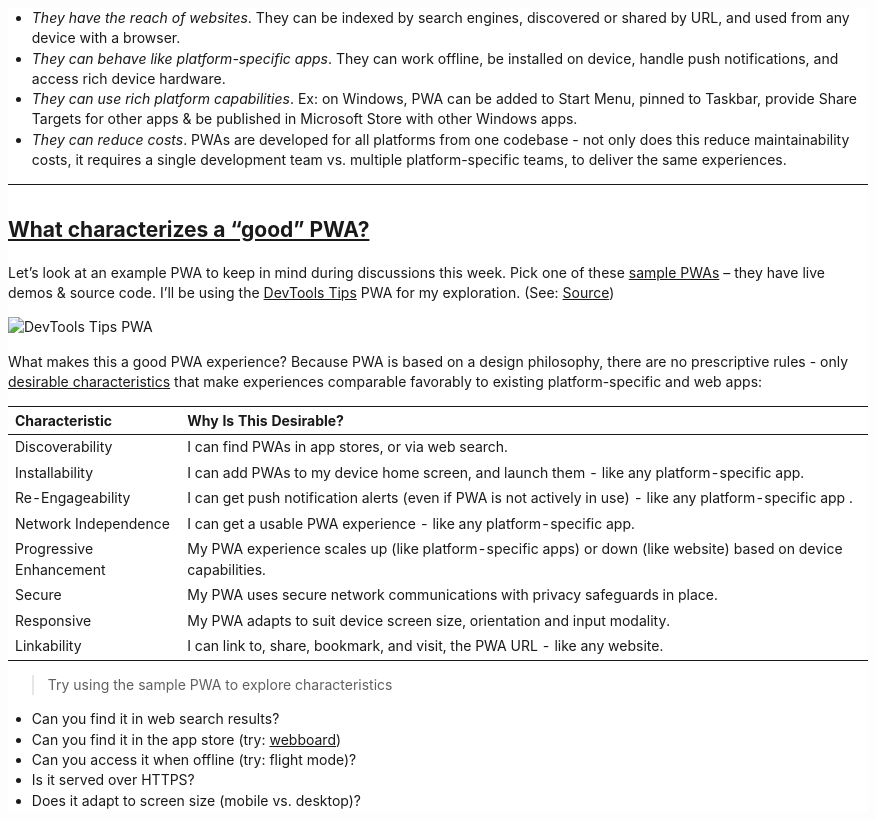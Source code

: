 - _They have the reach of websites_. They can be indexed by search engines, discovered or shared by URL, and used from any device with a browser.
- _They can behave like platform-specific apps_. They can work offline, be installed on device, handle push notifications, and access rich device hardware.
- _They can use rich platform capabilities_. Ex: on Windows, PWA can be added to Start Menu, pinned to Taskbar, provide Share Targets for other apps & be published in Microsoft Store with other Windows apps.
- _They can reduce costs_. PWAs are developed for all platforms from one codebase - not only does this reduce maintainability costs, it requires a single development team vs. multiple platform-specific teams, to deliver the same experiences.

---

## [What characterizes a “good” PWA?](#/30DaysOfPWA/core-concepts/01?id=what-characterizes-a-good-pwa)

Let’s look at an example PWA to keep in mind during discussions this week. Pick one of these [sample PWAs](https://aka.ms/learn-PWA/30Days-1.1/docs.microsoft.com/en-us/microsoft-edge/progressive-web-apps-chromium/demo-pwas) – they have live demos & source code. I’ll be using the [DevTools Tips](https://aka.ms/learn-PWA/30Days-1.1/devtoolstips.org) PWA for my exploration. (See: [Source](https://aka.ms/learn-PWA/30Days-1.1/github.com/captainbrosset/devtools-tips))

![DevTools Tips PWA](https://microsoft.github.io/win-student-devs/#/30DaysOfPWA/core-concepts/01/win-student-devs/30DaysOfPWA/core-concepts/_media/devtooltips.png)

What makes this a good PWA experience? Because PWA is based on a design philosophy, there are no prescriptive rules - only [desirable characteristics](https://aka.ms/learn-PWA/30Days-1.1/docs.microsoft.com/en-us/microsoft-edge/progressive-web-apps-chromium/#characteristics-of-a-progressive-web-app-pwa) that make experiences comparable favorably to existing platform-specific and web apps:

|Characteristic|Why Is This Desirable?|
|:--|:--|
|Discoverability|I can find PWAs in app stores, or via web search.|
|Installability|I can add PWAs to my device home screen, and launch them - like any platform-specific app.|
|Re-Engageability|I can get push notification alerts (even if PWA is not actively in use) - like any platform-specific app .|
|Network Independence|I can get a usable PWA experience - like any platform-specific app.|
|Progressive Enhancement|My PWA experience scales up (like platform-specific apps) or down (like website) based on device capabilities.|
|Secure|My PWA uses secure network communications with privacy safeguards in place.|
|Responsive|My PWA adapts to suit device screen size, orientation and input modality.|
|Linkability|I can link to, share, bookmark, and visit, the PWA URL - like any website.|

> Try using the sample PWA to explore characteristics

- Can you find it in web search results?
- Can you find it in the app store (try: [webboard](https://aka.ms/learn-PWA/30Days-1.1/www.microsoft.com/en-us/p/webboard/9p53q9bf3mv6))
- Can you access it when offline (try: flight mode)?
- Is it served over HTTPS?
- Does it adapt to screen size (mobile vs. desktop)?
